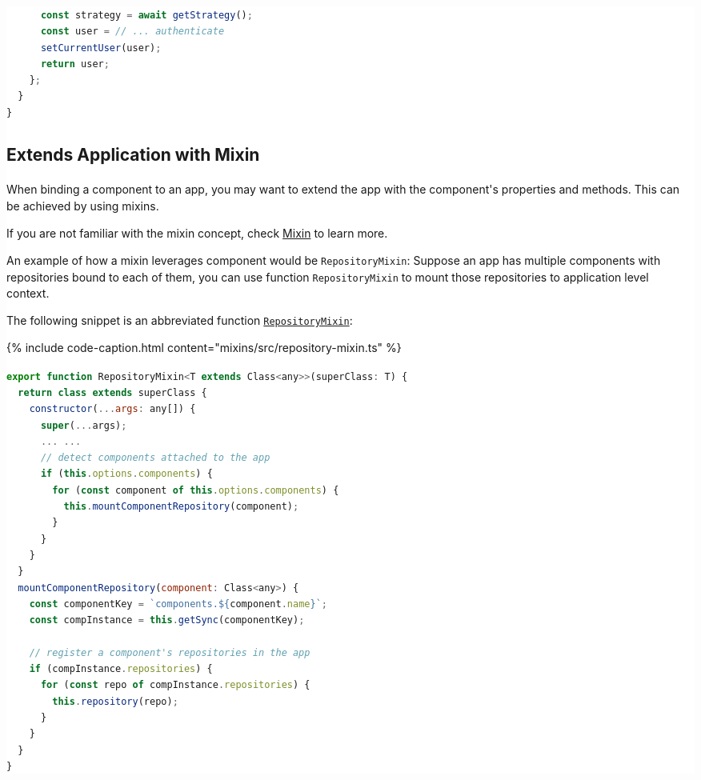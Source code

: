 ```js
      const strategy = await getStrategy();
      const user = // ... authenticate
      setCurrentUser(user);
      return user;
    };
  }
}
```

## Extends Application with Mixin

When binding a component to an app, you may want to extend the app with the component's 
properties and methods. 
This can be achieved by using mixins. 

If you are not familiar with the mixin concept, check [Mixin](Mixin.html) to learn more.

An example of how a mixin leverages component would be `RepositoryMixin`:
Suppose an app has multiple components with repositories bound to each of them, 
you can use function `RepositoryMixin` to mount those repositories to application level context.

The following snippet is an abbreviated function 
[`RepositoryMixin`](https://github.com/strongloop/loopback-next/blob/master/packages/repository/src/repository-mixin.ts):

{% include code-caption.html content="mixins/src/repository-mixin.ts" %}
```js
export function RepositoryMixin<T extends Class<any>>(superClass: T) {
  return class extends superClass {
    constructor(...args: any[]) {
      super(...args);
      ... ...
      // detect components attached to the app
      if (this.options.components) {
        for (const component of this.options.components) {
          this.mountComponentRepository(component);
        }
      }
    }
  }
  mountComponentRepository(component: Class<any>) {
    const componentKey = `components.${component.name}`;
    const compInstance = this.getSync(componentKey);

    // register a component's repositories in the app
    if (compInstance.repositories) {
      for (const repo of compInstance.repositories) {
        this.repository(repo);
      }
    }
  }
}
```
